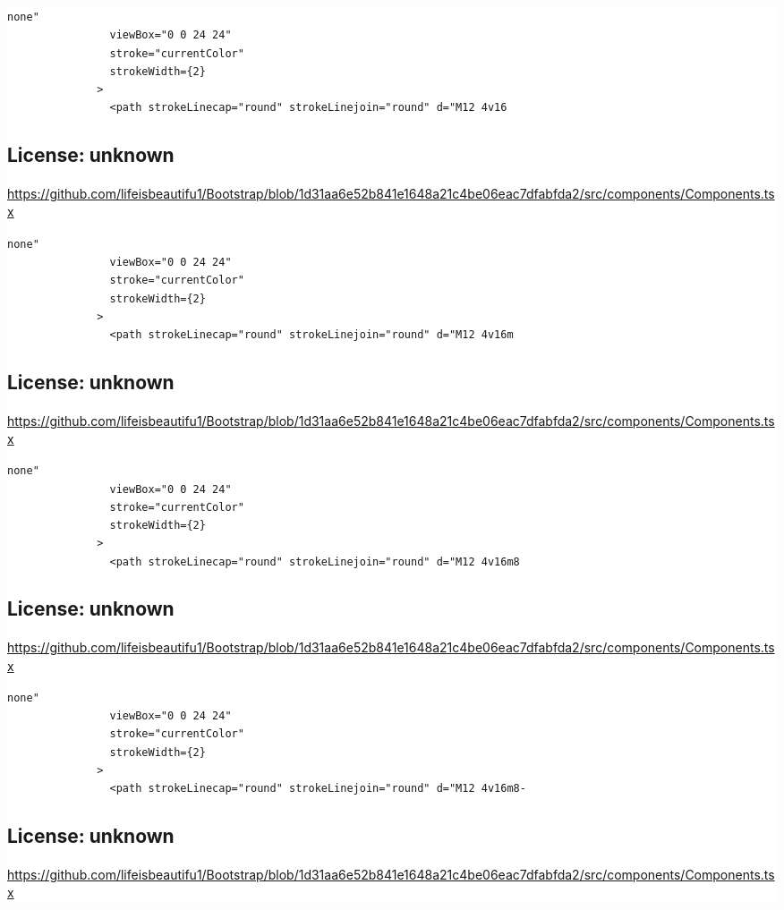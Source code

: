 ```
none"
                viewBox="0 0 24 24"
                stroke="currentColor"
                strokeWidth={2}
              >
                <path strokeLinecap="round" strokeLinejoin="round" d="M12 4v16
```


## License: unknown
https://github.com/lifeisbeautifu1/Bootstrap/blob/1d31aa6e52b841e1648a21c4be06eac7dfabfda2/src/components/Components.tsx

```
none"
                viewBox="0 0 24 24"
                stroke="currentColor"
                strokeWidth={2}
              >
                <path strokeLinecap="round" strokeLinejoin="round" d="M12 4v16m
```


## License: unknown
https://github.com/lifeisbeautifu1/Bootstrap/blob/1d31aa6e52b841e1648a21c4be06eac7dfabfda2/src/components/Components.tsx

```
none"
                viewBox="0 0 24 24"
                stroke="currentColor"
                strokeWidth={2}
              >
                <path strokeLinecap="round" strokeLinejoin="round" d="M12 4v16m8
```


## License: unknown
https://github.com/lifeisbeautifu1/Bootstrap/blob/1d31aa6e52b841e1648a21c4be06eac7dfabfda2/src/components/Components.tsx

```
none"
                viewBox="0 0 24 24"
                stroke="currentColor"
                strokeWidth={2}
              >
                <path strokeLinecap="round" strokeLinejoin="round" d="M12 4v16m8-
```


## License: unknown
https://github.com/lifeisbeautifu1/Bootstrap/blob/1d31aa6e52b841e1648a21c4be06eac7dfabfda2/src/components/Components.tsx
